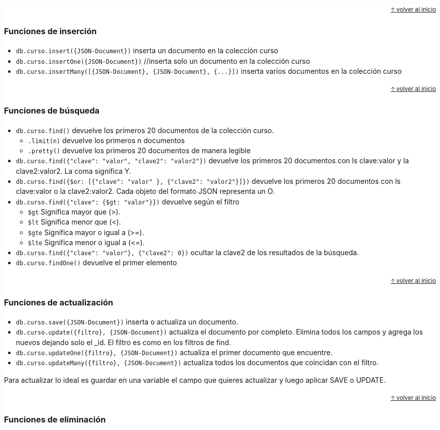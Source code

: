 <div align="right">
  <small><a href="#tabla-de-contenido">🡡 volver al inicio</a></small>
</div>

### Funciones de inserción

* `db.curso.insert({JSON-Document})` inserta un documento en la colección curso
* `db.curso.insertOne({JSON-Document})` //inserta solo un documento en la colección curso
* `db.curso.insertMany([{JSON-Document}, {JSON-Document}, {...}])` inserta varios documentos en la colección curso

<div align="right">
  <small><a href="#tabla-de-contenido">🡡 volver al inicio</a></small>
</div>

### Funciones de búsqueda

* `db.curso.find()` devuelve los primeros 20 documentos de la colección curso.
  * `.limit(n)` devuelve los primeros n documentos
  * `.pretty()` devuelve los primeros 20 documentos de manera legible
* `db.curso.find({"clave": "valor", "clave2": "valor2"})` devuelve los primeros 20 documentos con ls clave:valor y la clave2:valor2. La coma significa Y.
* `db.curso.find({$or: [{"clave": "valor" }, {"clave2": "valor2"}]})` devuelve los primeros 20 documentos con ls clave:valor o la clave2:valor2. Cada objeto del formato JSON representa un O.
* `db.curso.find({"clave": {$gt: "valor"}})` devuelve según el filtro
  * `$gt` Significa mayor que (>).
  * `$lt` Significa menor que (<).
  * `$gte` Significa mayor o igual a (>=).
  * `$lte` Significa menor o igual a (<=).
* `db.curso.find({"clave": "valor"}, {"clave2": 0})` ocultar la clave2 de los resultados de la búsqueda.
* `db.curso.findOne()` devuelve el primer elemento

<div align="right">
  <small><a href="#tabla-de-contenido">🡡 volver al inicio</a></small>
</div>

### Funciones de actualización

* `db.curso.save({JSON-Document})` inserta o actualiza un documento.
* `db.curso.update({filtro}, {JSON-Document})` actualiza el documento por completo. Elimina todos los campos y agrega los nuevos dejando solo el _id. El filtro es como en los filtros de find.
* `db.curso.updateOne({filtro}, {JSON-Document})` actualiza el primer documento que encuentre.
* `db.curso.updateMany({filtro}, {JSON-Document})` actualiza todos los documentos que coincidan con el filtro.

Para actualizar lo ideal es guardar en una variable el campo que quieres actualizar y luego aplicar SAVE o UPDATE.

<div align="right">
  <small><a href="#tabla-de-contenido">🡡 volver al inicio</a></small>
</div>

### Funciones de eliminación

